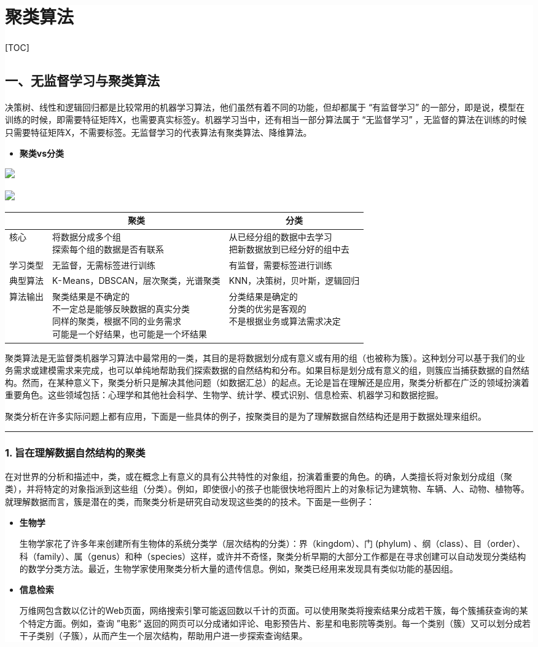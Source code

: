 # 聚类算法





[TOC]

<div STYLE="page-break-after: always;"></div>


## 一、无监督学习与聚类算法

决策树、线性和逻辑回归都是比较常用的机器学习算法，他们虽然有着不同的功能，但却都属于 “有监督学习” 的一部分，即是说，模型在训练的时候，即需要特征矩阵X，也需要真实标签y。机器学习当中，还有相当一部分算法属于 “无监督学习” ，无监督的算法在训练的时候只需要特征矩阵X，不需要标签。无监督学习的代表算法有聚类算法、降维算法。



- **聚类vs分类**

![](http://pictes.oss-cn-beijing.aliyuncs.com/%E5%BE%AE%E8%AF%BE%20-%20sklearn/week%206%20Kmeans/%E5%88%86%E7%B1%BB.PNG)

![](http://pictes.oss-cn-beijing.aliyuncs.com/%E5%BE%AE%E8%AF%BE%20-%20sklearn/week%206%20Kmeans/clustering.PNG)

|          | 聚类                                                         | 分类                                                         |
| -------- | ------------------------------------------------------------ | ------------------------------------------------------------ |
| 核心     | 将数据分成多个组<br>探索每个组的数据是否有联系               | 从已经分组的数据中去学习<br>把新数据放到已经分好的组中去     |
| 学习类型 | 无监督，无需标签进行训练                                     | 有监督，需要标签进行训练                                     |
| 典型算法 | K-Means，DBSCAN，层次聚类，光谱聚类                          | KNN，决策树，贝叶斯，逻辑回归                                |
| 算法输出 | 聚类结果是不确定的<br>不一定总是能够反映数据的真实分类<br>同样的聚类，根据不同的业务需求<br>可能是一个好结果，也可能是一个坏结果 | 分类结果是确定的<br>分类的优劣是客观的<br>不是根据业务或算法需求决定 |



聚类算法是无监督类机器学习算法中最常用的一类，其目的是将数据划分成有意义或有用的组（也被称为簇）。这种划分可以基于我们的业务需求或建模需求来完成，也可以单纯地帮助我们探索数据的自然结构和分布。如果目标是划分成有意义的组，则簇应当捕获数据的自然结构。然而，在某种意义下，聚类分析只是解决其他问题（如数据汇总）的起点。无论是旨在理解还是应用，聚类分析都在广泛的领域扮演着重要角色。这些领域包括：心理学和其他社会科学、生物学、统计学、模式识别、信息检索、机器学习和数据挖掘。

聚类分析在许多实际问题上都有应用，下面是一些具体的例子，按聚类目的是为了理解数据自然结构还是用于数据处理来组织。

------

### 1. 旨在理解数据自然结构的聚类

在对世界的分析和描述中，类，或在概念上有意义的具有公共特性的对象组，扮演着重要的角色。的确，人类擅长将对象划分成组（聚类），并将特定的对象指派到这些组（分类）。例如，即使很小的孩子也能很快地将图片上的对象标记为建筑物、车辆、人、动物、植物等。就理解数据而言，簇是潜在的类，而聚类分析是研究自动发现这些类的的技术。下面是一些例子：

- **生物学**

  生物学家花了许多年来创建所有生物体的系统分类学（层次结构的分类）：界（kingdom）、门 (phylum) 、纲（class）、目（order）、科（family）、属（genus）和种（species）这样，或许并不奇怪，聚类分析早期的大部分工作都是在寻求创建可以自动发现分类结构的数学分类方法。最近，生物学家使用聚类分析大量的遗传信息。例如，聚类已经用来发现具有类似功能的基因组。

- **信息检索**

  万维网包含数以亿计的Web页面，网络搜索引擎可能返回数以千计的页面。可以使用聚类将搜索结果分成若干簇，每个簇捕获查询的某个特定方面。例如，查询 ”电影“ 返回的网页可以分成诸如评论、电影预告片、影星和电影院等类别。每一个类别（簇）又可以划分成若干子类别（子簇），从而产生一个层次结构，帮助用户进一步探索查询结果。
